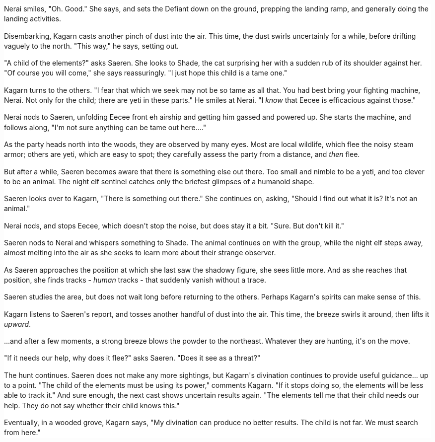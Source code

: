 Nerai smiles, "Oh. Good." She says, and sets the Defiant down on the ground, prepping the landing ramp, and generally doing the landing activities.

Disembarking, Kagarn casts another pinch of dust into the air. This time, the dust swirls uncertainly for a while, before drifting vaguely to the north. "This way," he says, setting out.

"A child of the elements?" asks Saeren. She looks to Shade, the cat surprising her with a sudden rub of its shoulder against her. "Of course you will come," she says reassuringly. "I just hope this child is a tame one."

Kagarn turns to the others. "I fear that which we seek may not be so tame as all that. You had best bring your fighting machine, Nerai. Not only for the child; there are yeti in these parts." He smiles at Nerai. "I _know_ that Eecee is efficacious against those."

Nerai nods to Saeren, unfolding Eecee front eh airship and getting him gassed and powered up. She starts the machine, and follows along, "I'm not sure anything can be tame out here...."

As the party heads north into the woods, they are observed by many eyes. Most are local wildlife, which flee the noisy steam armor; others are yeti, which are easy to spot; they carefully assess the party from a distance, and _then_ flee.

But after a while, Saeren becomes aware that there is something else out there. Too small and nimble to be a yeti, and too clever to be an animal. The night elf sentinel catches only the briefest glimpses of a humanoid shape.

Saeren looks over to Kagarn, "There is something out there." She continues on, asking, "Should I find out what it is? It's not an animal."

Nerai nods, and stops Eecee, which doesn't stop the noise, but does stay it a bit. "Sure. But don't kill it."

Saeren nods to Nerai and whispers something to Shade. The animal continues on with the group, while the night elf steps away, almost melting into the air as she seeks to learn more about their strange observer.

As Saeren approaches the position at which she last saw the shadowy figure, she sees little more. And as she reaches that position, she finds tracks - _human_ tracks - that suddenly vanish without a trace.

Saeren studies the area, but does not wait long before returning to the others. Perhaps Kagarn's spirits can make sense of this.

Kagarn listens to Saeren's report, and tosses another handful of dust into the air. This time, the breeze swirls it around, then lifts it _upward_.

...and after a few moments, a strong breeze blows the powder to the northeast. Whatever they are hunting, it's on the move.

"If it needs our help, why does it flee?" asks Saeren. "Does it see as a threat?"

The hunt continues. Saeren does not make any more sightings, but Kagarn's divination continues to provide useful guidance... up to a point. "The child of the elements must be using its power," comments Kagarn. "If it stops doing so, the elements will be less able to track it." And sure enough, the next cast shows uncertain results again. "The elements tell me that their child needs our help. They do not say whether their child knows this."

Eventually, in a wooded grove, Kagarn says, "My divination can produce no better results. The child is not far. We must search from here."

